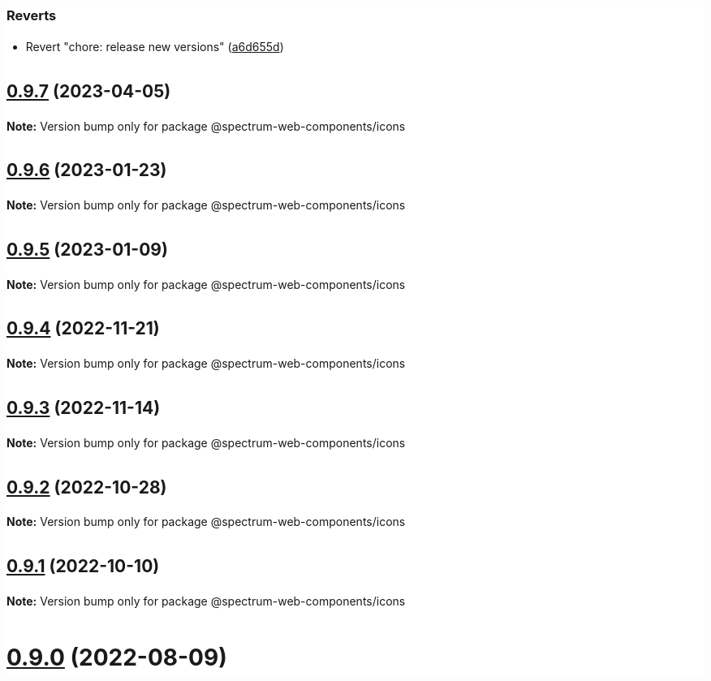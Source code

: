 ### Reverts

-   Revert "chore: release new versions" ([a6d655d](https://github.com/adobe/spectrum-web-components/commit/a6d655d1435ee6427a3778b89f1a6cf9fe4beb9d))

## [0.9.7](https://github.com/adobe/spectrum-web-components/compare/@spectrum-web-components/icons@0.9.6...@spectrum-web-components/icons@0.9.7) (2023-04-05)

**Note:** Version bump only for package @spectrum-web-components/icons

## [0.9.6](https://github.com/adobe/spectrum-web-components/compare/@spectrum-web-components/icons@0.9.5...@spectrum-web-components/icons@0.9.6) (2023-01-23)

**Note:** Version bump only for package @spectrum-web-components/icons

## [0.9.5](https://github.com/adobe/spectrum-web-components/compare/@spectrum-web-components/icons@0.9.4...@spectrum-web-components/icons@0.9.5) (2023-01-09)

**Note:** Version bump only for package @spectrum-web-components/icons

## [0.9.4](https://github.com/adobe/spectrum-web-components/compare/@spectrum-web-components/icons@0.9.3...@spectrum-web-components/icons@0.9.4) (2022-11-21)

**Note:** Version bump only for package @spectrum-web-components/icons

## [0.9.3](https://github.com/adobe/spectrum-web-components/compare/@spectrum-web-components/icons@0.9.2...@spectrum-web-components/icons@0.9.3) (2022-11-14)

**Note:** Version bump only for package @spectrum-web-components/icons

## [0.9.2](https://github.com/adobe/spectrum-web-components/compare/@spectrum-web-components/icons@0.9.1...@spectrum-web-components/icons@0.9.2) (2022-10-28)

**Note:** Version bump only for package @spectrum-web-components/icons

## [0.9.1](https://github.com/adobe/spectrum-web-components/compare/@spectrum-web-components/icons@0.9.0...@spectrum-web-components/icons@0.9.1) (2022-10-10)

**Note:** Version bump only for package @spectrum-web-components/icons

# [0.9.0](https://github.com/adobe/spectrum-web-components/compare/@spectrum-web-components/icons@0.8.9...@spectrum-web-components/icons@0.9.0) (2022-08-09)
